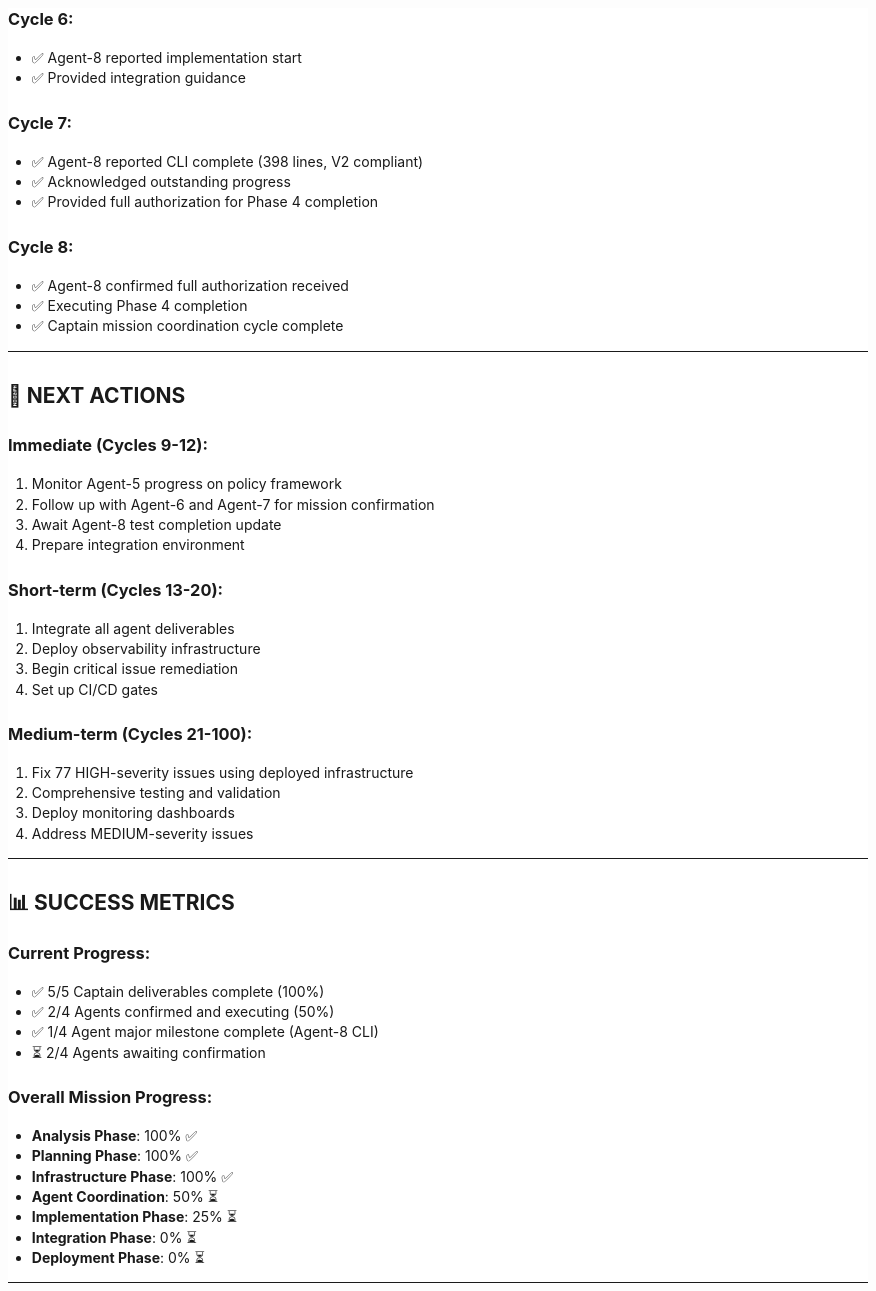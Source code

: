 ### **Cycle 6:**
- ✅ Agent-8 reported implementation start
- ✅ Provided integration guidance

### **Cycle 7:**
- ✅ Agent-8 reported CLI complete (398 lines, V2 compliant)
- ✅ Acknowledged outstanding progress
- ✅ Provided full authorization for Phase 4 completion

### **Cycle 8:**
- ✅ Agent-8 confirmed full authorization received
- ✅ Executing Phase 4 completion
- ✅ Captain mission coordination cycle complete

---

## 🎯 **NEXT ACTIONS**

### **Immediate (Cycles 9-12):**
1. Monitor Agent-5 progress on policy framework
2. Follow up with Agent-6 and Agent-7 for mission confirmation
3. Await Agent-8 test completion update
4. Prepare integration environment

### **Short-term (Cycles 13-20):**
1. Integrate all agent deliverables
2. Deploy observability infrastructure
3. Begin critical issue remediation
4. Set up CI/CD gates

### **Medium-term (Cycles 21-100):**
1. Fix 77 HIGH-severity issues using deployed infrastructure
2. Comprehensive testing and validation
3. Deploy monitoring dashboards
4. Address MEDIUM-severity issues

---

## 📊 **SUCCESS METRICS**

### **Current Progress:**
- ✅ 5/5 Captain deliverables complete (100%)
- ✅ 2/4 Agents confirmed and executing (50%)
- ✅ 1/4 Agent major milestone complete (Agent-8 CLI)
- ⏳ 2/4 Agents awaiting confirmation

### **Overall Mission Progress:**
- **Analysis Phase**: 100% ✅
- **Planning Phase**: 100% ✅
- **Infrastructure Phase**: 100% ✅
- **Agent Coordination**: 50% ⏳
- **Implementation Phase**: 25% ⏳
- **Integration Phase**: 0% ⏳
- **Deployment Phase**: 0% ⏳

---